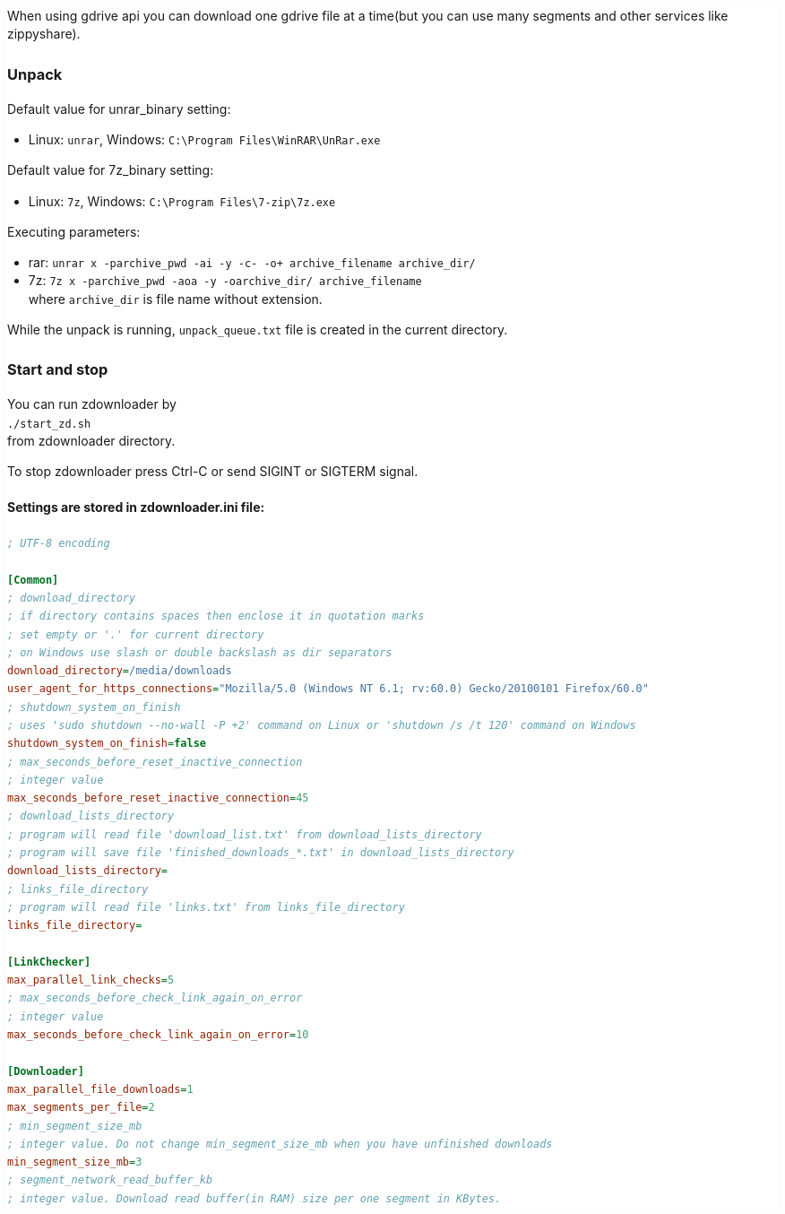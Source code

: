 When using gdrive api you can download one gdrive file at a time(but you can use many segments and other services like zippyshare).


### Unpack
Default value for unrar_binary setting:  
- Linux: `unrar`, Windows: `C:\Program Files\WinRAR\UnRar.exe`

Default value for 7z_binary setting:  
- Linux: `7z`, Windows: `C:\Program Files\7-zip\7z.exe`

Executing parameters:
- rar: `unrar x -parchive_pwd -ai -y -c- -o+ archive_filename archive_dir/`
- 7z: `7z x -parchive_pwd -aoa -y -oarchive_dir/ archive_filename`  
where `archive_dir` is file name without extension.

While the unpack is running, `unpack_queue.txt` file is created in the current directory.

### Start and stop
You can run zdownloader by  
`./start_zd.sh`  
from zdownloader directory.

To stop zdownloader press Ctrl-C or send SIGINT or SIGTERM signal.

#### Settings are stored in zdownloader.ini file:
```ini
; UTF-8 encoding

[Common]
; download_directory
; if directory contains spaces then enclose it in quotation marks
; set empty or '.' for current directory
; on Windows use slash or double backslash as dir separators
download_directory=/media/downloads
user_agent_for_https_connections="Mozilla/5.0 (Windows NT 6.1; rv:60.0) Gecko/20100101 Firefox/60.0"
; shutdown_system_on_finish
; uses 'sudo shutdown --no-wall -P +2' command on Linux or 'shutdown /s /t 120' command on Windows
shutdown_system_on_finish=false
; max_seconds_before_reset_inactive_connection
; integer value
max_seconds_before_reset_inactive_connection=45
; download_lists_directory
; program will read file 'download_list.txt' from download_lists_directory
; program will save file 'finished_downloads_*.txt' in download_lists_directory
download_lists_directory=
; links_file_directory
; program will read file 'links.txt' from links_file_directory
links_file_directory=

[LinkChecker]
max_parallel_link_checks=5
; max_seconds_before_check_link_again_on_error
; integer value
max_seconds_before_check_link_again_on_error=10

[Downloader]
max_parallel_file_downloads=1
max_segments_per_file=2
; min_segment_size_mb
; integer value. Do not change min_segment_size_mb when you have unfinished downloads
min_segment_size_mb=3
; segment_network_read_buffer_kb
; integer value. Download read buffer(in RAM) size per one segment in KBytes.
```